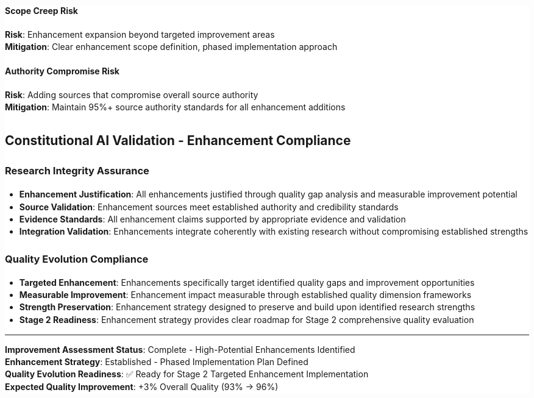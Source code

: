 #### Scope Creep Risk
**Risk**: Enhancement expansion beyond targeted improvement areas  
**Mitigation**: Clear enhancement scope definition, phased implementation approach

#### Authority Compromise Risk
**Risk**: Adding sources that compromise overall source authority  
**Mitigation**: Maintain 95%+ source authority standards for all enhancement additions

## Constitutional AI Validation - Enhancement Compliance

### Research Integrity Assurance
- **Enhancement Justification**: All enhancements justified through quality gap analysis and measurable improvement potential
- **Source Validation**: Enhancement sources meet established authority and credibility standards
- **Evidence Standards**: All enhancement claims supported by appropriate evidence and validation
- **Integration Validation**: Enhancements integrate coherently with existing research without compromising established strengths

### Quality Evolution Compliance
- **Targeted Enhancement**: Enhancements specifically target identified quality gaps and improvement opportunities
- **Measurable Improvement**: Enhancement impact measurable through established quality dimension frameworks
- **Strength Preservation**: Enhancement strategy designed to preserve and build upon identified research strengths
- **Stage 2 Readiness**: Enhancement strategy provides clear roadmap for Stage 2 comprehensive quality evaluation

---

**Improvement Assessment Status**: Complete - High-Potential Enhancements Identified  
**Enhancement Strategy**: Established - Phased Implementation Plan Defined  
**Quality Evolution Readiness**: ✅ Ready for Stage 2 Targeted Enhancement Implementation  
**Expected Quality Improvement**: +3% Overall Quality (93% → 96%)